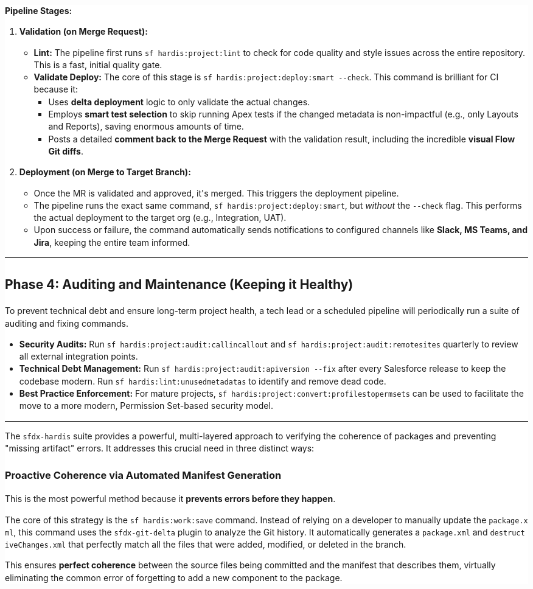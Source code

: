 **Pipeline Stages:**

1.  **Validation (on Merge Request):**

      * **Lint:** The pipeline first runs `sf hardis:project:lint` to check for code quality and style issues across the entire repository. This is a fast, initial quality gate.
      * **Validate Deploy:** The core of this stage is `sf hardis:project:deploy:smart --check`. This command is brilliant for CI because it:
          * Uses **delta deployment** logic to only validate the actual changes.
          * Employs **smart test selection** to skip running Apex tests if the changed metadata is non-impactful (e.g., only Layouts and Reports), saving enormous amounts of time.
          * Posts a detailed **comment back to the Merge Request** with the validation result, including the incredible **visual Flow Git diffs**.

2.  **Deployment (on Merge to Target Branch):**

      * Once the MR is validated and approved, it's merged. This triggers the deployment pipeline.
      * The pipeline runs the exact same command, `sf hardis:project:deploy:smart`, but *without* the `--check` flag. This performs the actual deployment to the target org (e.g., Integration, UAT).
      * Upon success or failure, the command automatically sends notifications to configured channels like **Slack, MS Teams, and Jira**, keeping the entire team informed.

-----

## Phase 4: Auditing and Maintenance (Keeping it Healthy)

To prevent technical debt and ensure long-term project health, a tech lead or a scheduled pipeline will periodically run a suite of auditing and fixing commands.

  * **Security Audits:** Run `sf hardis:project:audit:callincallout` and `sf hardis:project:audit:remotesites` quarterly to review all external integration points.
  * **Technical Debt Management:** Run `sf hardis:project:audit:apiversion --fix` after every Salesforce release to keep the codebase modern. Run `sf hardis:lint:unusedmetadatas` to identify and remove dead code.
  * **Best Practice Enforcement:** For mature projects, `sf hardis:project:convert:profilestopermsets` can be used to facilitate the move to a more modern, Permission Set-based security model.

-----

The `sfdx-hardis` suite provides a powerful, multi-layered approach to verifying the coherence of packages and preventing "missing artifact" errors. It addresses this crucial need in three distinct ways:

### Proactive Coherence via Automated Manifest Generation

This is the most powerful method because it **prevents errors before they happen**.

The core of this strategy is the `sf hardis:work:save` command. Instead of relying on a developer to manually update the `package.xml`, this command uses the `sfdx-git-delta` plugin to analyze the Git history. It automatically generates a `package.xml` and `destructiveChanges.xml` that perfectly match all the files that were added, modified, or deleted in the branch.

This ensures **perfect coherence** between the source files being committed and the manifest that describes them, virtually eliminating the common error of forgetting to add a new component to the package.
